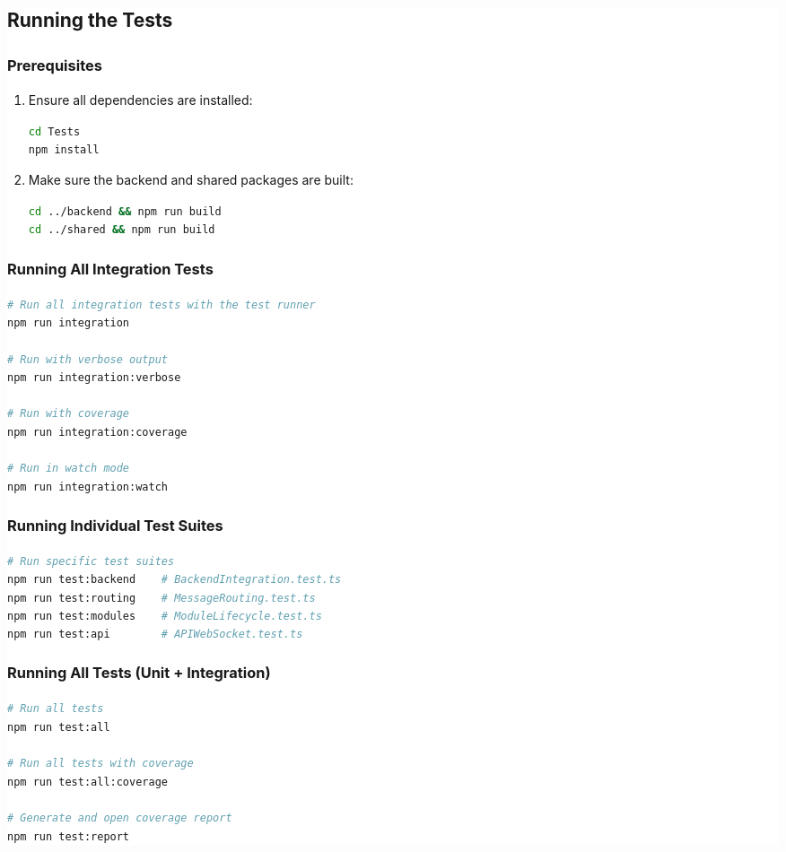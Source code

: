 ## Running the Tests

### Prerequisites

1. Ensure all dependencies are installed:
   ```bash
   cd Tests
   npm install
   ```

2. Make sure the backend and shared packages are built:
   ```bash
   cd ../backend && npm run build
   cd ../shared && npm run build
   ```

### Running All Integration Tests

```bash
# Run all integration tests with the test runner
npm run integration

# Run with verbose output
npm run integration:verbose

# Run with coverage
npm run integration:coverage

# Run in watch mode
npm run integration:watch
```

### Running Individual Test Suites

```bash
# Run specific test suites
npm run test:backend    # BackendIntegration.test.ts
npm run test:routing    # MessageRouting.test.ts
npm run test:modules    # ModuleLifecycle.test.ts
npm run test:api        # APIWebSocket.test.ts
```

### Running All Tests (Unit + Integration)

```bash
# Run all tests
npm run test:all

# Run all tests with coverage
npm run test:all:coverage

# Generate and open coverage report
npm run test:report
```
